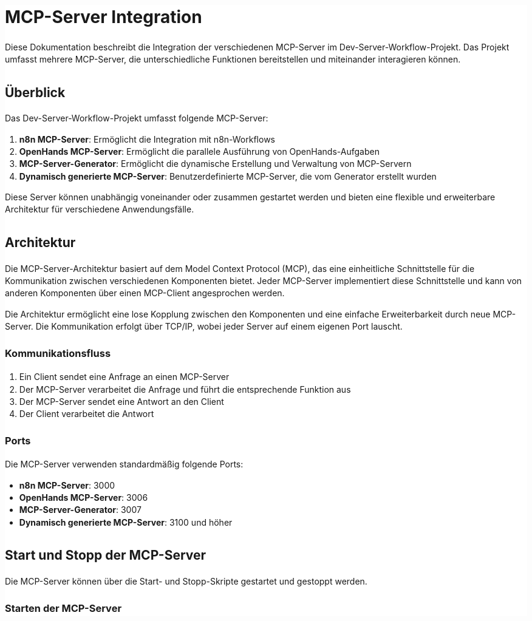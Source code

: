 # MCP-Server Integration

Diese Dokumentation beschreibt die Integration der verschiedenen MCP-Server im Dev-Server-Workflow-Projekt. Das Projekt umfasst mehrere MCP-Server, die unterschiedliche Funktionen bereitstellen und miteinander interagieren können.

## Überblick

Das Dev-Server-Workflow-Projekt umfasst folgende MCP-Server:

1. **n8n MCP-Server**: Ermöglicht die Integration mit n8n-Workflows
2. **OpenHands MCP-Server**: Ermöglicht die parallele Ausführung von OpenHands-Aufgaben
3. **MCP-Server-Generator**: Ermöglicht die dynamische Erstellung und Verwaltung von MCP-Servern
4. **Dynamisch generierte MCP-Server**: Benutzerdefinierte MCP-Server, die vom Generator erstellt wurden

Diese Server können unabhängig voneinander oder zusammen gestartet werden und bieten eine flexible und erweiterbare Architektur für verschiedene Anwendungsfälle.

## Architektur

Die MCP-Server-Architektur basiert auf dem Model Context Protocol (MCP), das eine einheitliche Schnittstelle für die Kommunikation zwischen verschiedenen Komponenten bietet. Jeder MCP-Server implementiert diese Schnittstelle und kann von anderen Komponenten über einen MCP-Client angesprochen werden.

Die Architektur ermöglicht eine lose Kopplung zwischen den Komponenten und eine einfache Erweiterbarkeit durch neue MCP-Server. Die Kommunikation erfolgt über TCP/IP, wobei jeder Server auf einem eigenen Port lauscht.

### Kommunikationsfluss

1. Ein Client sendet eine Anfrage an einen MCP-Server
2. Der MCP-Server verarbeitet die Anfrage und führt die entsprechende Funktion aus
3. Der MCP-Server sendet eine Antwort an den Client
4. Der Client verarbeitet die Antwort

### Ports

Die MCP-Server verwenden standardmäßig folgende Ports:

- **n8n MCP-Server**: 3000
- **OpenHands MCP-Server**: 3006
- **MCP-Server-Generator**: 3007
- **Dynamisch generierte MCP-Server**: 3100 und höher

## Start und Stopp der MCP-Server

Die MCP-Server können über die Start- und Stopp-Skripte gestartet und gestoppt werden.

### Starten der MCP-Server
